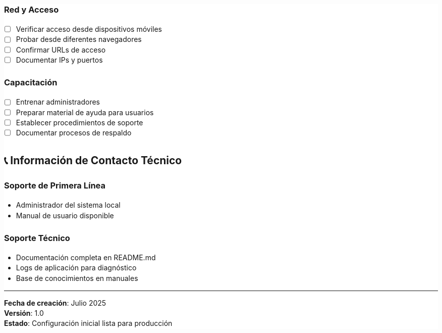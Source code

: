### Red y Acceso
- [ ] Verificar acceso desde dispositivos móviles
- [ ] Probar desde diferentes navegadores
- [ ] Confirmar URLs de acceso
- [ ] Documentar IPs y puertos

### Capacitación
- [ ] Entrenar administradores
- [ ] Preparar material de ayuda para usuarios
- [ ] Establecer procedimientos de soporte
- [ ] Documentar procesos de respaldo

## 📞 Información de Contacto Técnico

### Soporte de Primera Línea
- Administrador del sistema local
- Manual de usuario disponible

### Soporte Técnico
- Documentación completa en README.md
- Logs de aplicación para diagnóstico
- Base de conocimientos en manuales

---

**Fecha de creación**: Julio 2025  
**Versión**: 1.0  
**Estado**: Configuración inicial lista para producción

